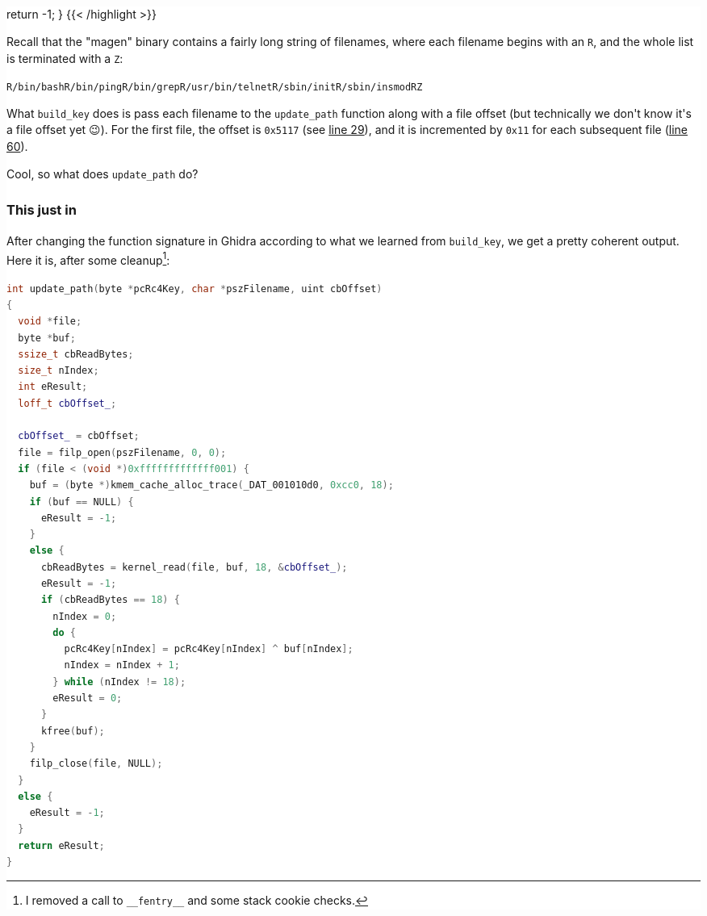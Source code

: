   return -1;
}
{{< /highlight >}}


Recall that the "magen" binary contains a fairly long string of filenames, where
each filename begins with an `R`, and the whole list is terminated with a `Z`:

```plain
R/bin/bashR/bin/pingR/bin/grepR/usr/bin/telnetR/sbin/initR/sbin/insmodRZ
```

What `build_key` does is pass each filename to the `update_path` function
along with a file offset (but technically we don't know it's a file offset yet 😉).
For the first file, the offset is `0x5117` (see [line 29](#build-key-29)), and it is
incremented by `0x11` for each subsequent file ([line 60](#build-key-60)).

Cool, so what does `update_path` do?

### This just in

After changing the function signature in Ghidra according to what we learned from
`build_key`, we get a pretty coherent output. Here it is, after some cleanup[^2]:

```c++
int update_path(byte *pcRc4Key, char *pszFilename, uint cbOffset)
{
  void *file;
  byte *buf;
  ssize_t cbReadBytes;
  size_t nIndex;
  int eResult;
  loff_t cbOffset_;

  cbOffset_ = cbOffset;
  file = filp_open(pszFilename, 0, 0);
  if (file < (void *)0xfffffffffffff001) {
    buf = (byte *)kmem_cache_alloc_trace(_DAT_001010d0, 0xcc0, 18);
    if (buf == NULL) {
      eResult = -1;
    }
    else {
      cbReadBytes = kernel_read(file, buf, 18, &cbOffset_);
      eResult = -1;
      if (cbReadBytes == 18) {
        nIndex = 0;
        do {
          pcRc4Key[nIndex] = pcRc4Key[nIndex] ^ buf[nIndex];
          nIndex = nIndex + 1;
        } while (nIndex != 18);
        eResult = 0;
      }
      kfree(buf);
    }
    filp_close(file, NULL);
  }
  else {
    eResult = -1;
  }
  return eResult;
}
```


[^1]: Fun fact: AFAICT, this magic is not validated anywhere in `loader.ko`.
[^2]: I removed a call to `__fentry__` and some stack cookie checks.
[^3]: If, like me, you're using Python, the PyCryptodome library implements RC4
[^4]: The only difference between this and the Ghidra output is the inlining
[TOC]: {{< ref "/blog/unseen-shield.md" >}}
[Challenge]: https://archive.org/download/shabak-challenge-2021/shabak-challenge-2021.zip/
[image]: http://uec-images.ubuntu.com/releases/focal/release-20201210/
[release-notes]: https://ubuntu.com/blog/ubuntu-kernel-5-4-whats-new-with-ubuntu-20-04-lts
[source-browser]: https://elixir.bootlin.com/linux/v5.4.93/source
[Ghidra]: https://ghidra-sre.org/
[RC4]: https://en.wikipedia.org/wiki/RC4
[binfmt]: https://en.wikipedia.org/wiki/Binfmt_misc
[linux_binfmt]: https://elixir.bootlin.com/linux/v5.4.93/source/include/linux/binfmts.h#L102
[linux_binprm]: https://elixir.bootlin.com/linux/v5.4.93/source/include/linux/binfmts.h#L17
[kernel_read]: https://elixir.bootlin.com/linux/v5.4.93/source/fs/read_write.c#L432
[ftrace]: https://en.wikipedia.org/wiki/Ftrace
[ARC4-implementation]: https://www.pycryptodome.org/en/latest/src/cipher/arc4.html
[syscalls]: https://chromium.googlesource.com/chromiumos/docs/+/HEAD/constants/syscalls.md